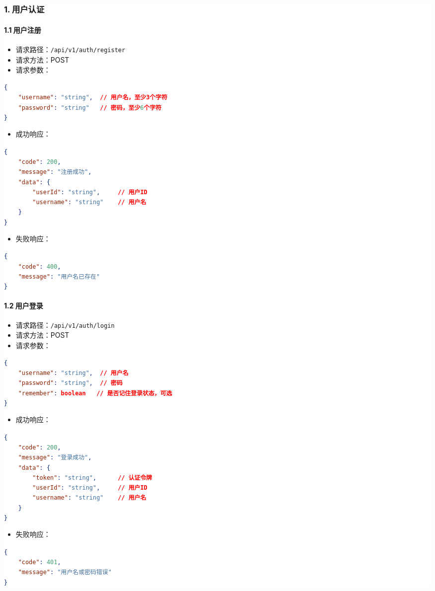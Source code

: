 ### 1. 用户认证

#### 1.1 用户注册
- 请求路径：`/api/v1/auth/register`
- 请求方法：POST
- 请求参数：
```json
{
    "username": "string",  // 用户名，至少3个字符
    "password": "string"   // 密码，至少6个字符
}
```
- 成功响应：
```json
{
    "code": 200,
    "message": "注册成功",
    "data": {
        "userId": "string",     // 用户ID
        "username": "string"    // 用户名
    }
}
```
- 失败响应：
```json
{
    "code": 400,
    "message": "用户名已存在"
}
```

#### 1.2 用户登录
- 请求路径：`/api/v1/auth/login`
- 请求方法：POST
- 请求参数：
```json
{
    "username": "string",  // 用户名
    "password": "string",  // 密码
    "remember": boolean   // 是否记住登录状态，可选
}
```
- 成功响应：
```json
{
    "code": 200,
    "message": "登录成功",
    "data": {
        "token": "string",      // 认证令牌
        "userId": "string",     // 用户ID
        "username": "string"    // 用户名
    }
}
```
- 失败响应：
```json
{
    "code": 401,
    "message": "用户名或密码错误"
}
```
